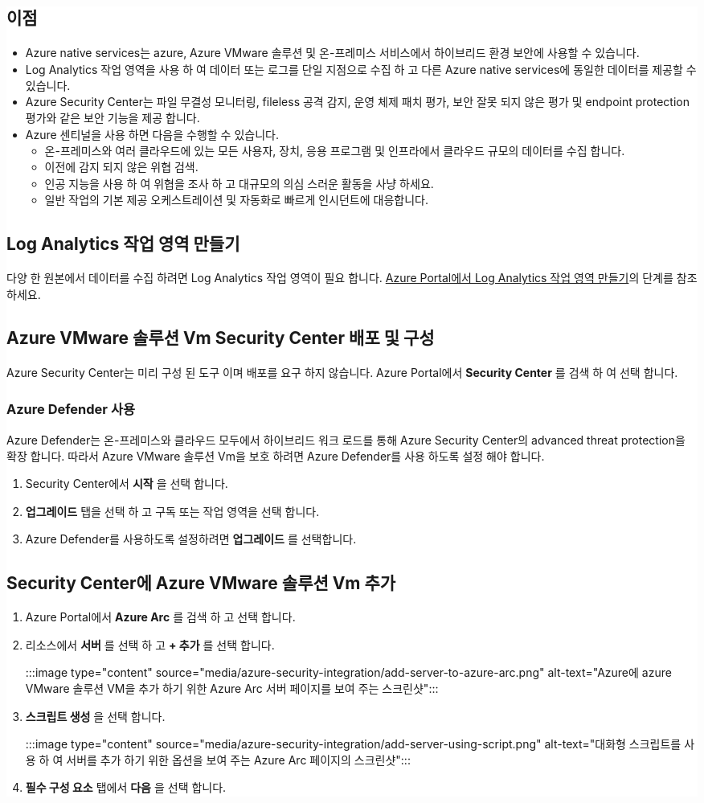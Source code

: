 ## <a name="benefits"></a>이점

- Azure native services는 azure, Azure VMware 솔루션 및 온-프레미스 서비스에서 하이브리드 환경 보안에 사용할 수 있습니다.
- Log Analytics 작업 영역을 사용 하 여 데이터 또는 로그를 단일 지점으로 수집 하 고 다른 Azure native services에 동일한 데이터를 제공할 수 있습니다.
- Azure Security Center는 파일 무결성 모니터링, fileless 공격 감지, 운영 체제 패치 평가, 보안 잘못 되지 않은 평가 및 endpoint protection 평가와 같은 보안 기능을 제공 합니다.
- Azure 센티널을 사용 하면 다음을 수행할 수 있습니다.
    - 온-프레미스와 여러 클라우드에 있는 모든 사용자, 장치, 응용 프로그램 및 인프라에서 클라우드 규모의 데이터를 수집 합니다.
    - 이전에 감지 되지 않은 위협 검색.
    - 인공 지능을 사용 하 여 위협을 조사 하 고 대규모의 의심 스러운 활동을 사냥 하세요.
    - 일반 작업의 기본 제공 오케스트레이션 및 자동화로 빠르게 인시던트에 대응합니다.

## <a name="create-a-log-analytics-workspace"></a>Log Analytics 작업 영역 만들기

다양 한 원본에서 데이터를 수집 하려면 Log Analytics 작업 영역이 필요 합니다. [Azure Portal에서 Log Analytics 작업 영역 만들기](../azure-monitor/learn/quick-create-workspace.md)의 단계를 참조 하세요. 

## <a name="deploy-security-center-and-configure-azure-vmware-solution-vms"></a>Azure VMware 솔루션 Vm Security Center 배포 및 구성

Azure Security Center는 미리 구성 된 도구 이며 배포를 요구 하지 않습니다. Azure Portal에서 **Security Center** 를 검색 하 여 선택 합니다.

### <a name="enable-azure-defender"></a>Azure Defender 사용

Azure Defender는 온-프레미스와 클라우드 모두에서 하이브리드 워크 로드를 통해 Azure Security Center의 advanced threat protection을 확장 합니다. 따라서 Azure VMware 솔루션 Vm을 보호 하려면 Azure Defender를 사용 하도록 설정 해야 합니다. 

1. Security Center에서 **시작** 을 선택 합니다.

2. **업그레이드** 탭을 선택 하 고 구독 또는 작업 영역을 선택 합니다. 

3. Azure Defender를 사용하도록 설정하려면 **업그레이드** 를 선택합니다.

## <a name="add-azure-vmware-solution-vms-to-security-center"></a>Security Center에 Azure VMware 솔루션 Vm 추가

1. Azure Portal에서 **Azure Arc** 를 검색 하 고 선택 합니다.

2. 리소스에서 **서버** 를 선택 하 고 **+ 추가** 를 선택 합니다.

    :::image type="content" source="media/azure-security-integration/add-server-to-azure-arc.png" alt-text="Azure에 azure VMware 솔루션 VM을 추가 하기 위한 Azure Arc 서버 페이지를 보여 주는 스크린샷":::

3. **스크립트 생성** 을 선택 합니다.
 
    :::image type="content" source="media/azure-security-integration/add-server-using-script.png" alt-text="대화형 스크립트를 사용 하 여 서버를 추가 하기 위한 옵션을 보여 주는 Azure Arc 페이지의 스크린샷"::: 
 
4. **필수 구성 요소** 탭에서 **다음** 을 선택 합니다.
